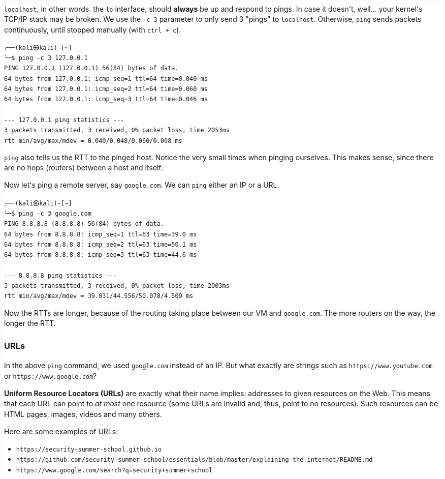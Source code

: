 `localhost`, in other words. the `lo` interface, should **always** be up and respond to pings.
In case it doesn't, well... your kernel's TCP/IP stack may be broken.
We use the `-c 3` parameter to only send 3 "pings" to `localhost`.
Otherwise, `ping` sends packets continuously, until stopped manually (with `ctrl + c`).
```
┌──(kali㉿kali)-[~]
└─$ ping -c 3 127.0.0.1
PING 127.0.0.1 (127.0.0.1) 56(84) bytes of data.
64 bytes from 127.0.0.1: icmp_seq=1 ttl=64 time=0.040 ms
64 bytes from 127.0.0.1: icmp_seq=2 ttl=64 time=0.060 ms
64 bytes from 127.0.0.1: icmp_seq=3 ttl=64 time=0.046 ms

--- 127.0.0.1 ping statistics ---
3 packets transmitted, 3 received, 0% packet loss, time 2053ms
rtt min/avg/max/mdev = 0.040/0.048/0.060/0.008 ms
```

`ping` also tells us the RTT to the pinged host.
Notice the very small times when pinging ourselves.
This makes sense, since there are no hops (routers) between a host and itself.

Now let's ping a remote server, say `google.com`.
We can `ping` either an IP or a URL.
```
┌──(kali㉿kali)-[~]
└─$ ping -c 3 google.com
PING 8.8.8.8 (8.8.8.8) 56(84) bytes of data.
64 bytes from 8.8.8.8: icmp_seq=1 ttl=63 time=39.0 ms
64 bytes from 8.8.8.8: icmp_seq=2 ttl=63 time=50.1 ms
64 bytes from 8.8.8.8: icmp_seq=3 ttl=63 time=44.6 ms

--- 8.8.8.8 ping statistics ---
3 packets transmitted, 3 received, 0% packet loss, time 2003ms
rtt min/avg/max/mdev = 39.031/44.556/50.078/4.509 ms
```

Now the RTTs are longer, because of the routing taking place between our VM and `google.com`.
The more routers on the way, the longer the RTT.

### URLs

In the above `ping` command, we used `google.com` instead of an IP.
But what exactly are strings such as `https://www.youtube.com` or `https://www.google.com`?

**Uniform Resource Locators (URLs)** are exactly what their name implies: addresses to given resources on the Web.
This means that each URL can point to _at most_ one resource (some URLs are invalid and, thus, point to no resources).
Such resources can be HTML pages, images, videos and many others.

Here are some examples of URLs:
- `https://security-summer-school.github.io`
- `https://github.com/security-summer-school/essentials/blob/master/explaining-the-internet/README.md`
- `https://www.google.com/search?q=security+summer+school`
